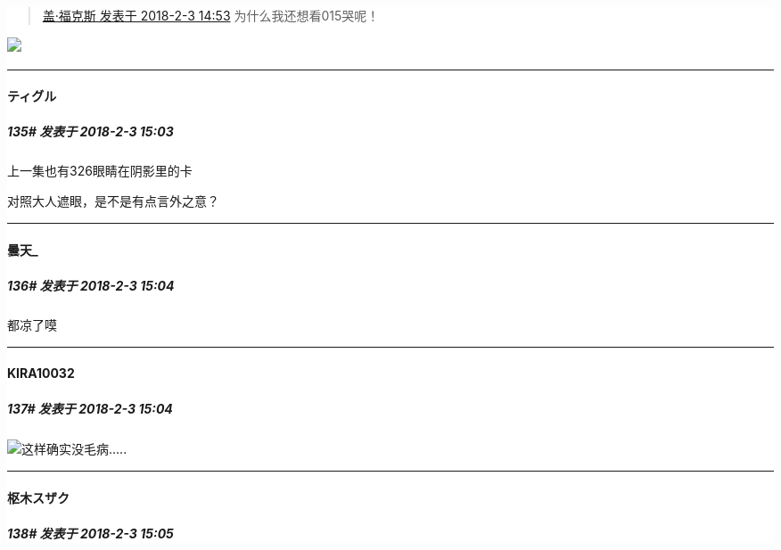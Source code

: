 
<blockquote><a href="httphttps://bbs.saraba1st.com/2b/forum.php?mod=redirect&amp;goto=findpost&amp;pid=38446050&amp;ptid=1579703" target="_blank">盖·福克斯 发表于 2018-2-3 14:53</a>
为什么我还想看015哭呢！</blockquote>
<img src="https://static.saraba1st.com/image/smiley/face2017/086.png" referrerpolicy="no-referrer">







*****

####  ティグル  
##### 135#       发表于 2018-2-3 15:03




上一集也有326眼睛在阴影里的卡

对照大人遮眼，是不是有点言外之意？







*****

####  曇天_  
##### 136#       发表于 2018-2-3 15:04




都凉了嗼







*****

####  KIRA10032  
##### 137#       发表于 2018-2-3 15:04



<img src="https://static.saraba1st.com/image/smiley/face2017/067.png" referrerpolicy="no-referrer">这样确实没毛病.....







*****

####  枢木スザク  
##### 138#       发表于 2018-2-3 15:05

